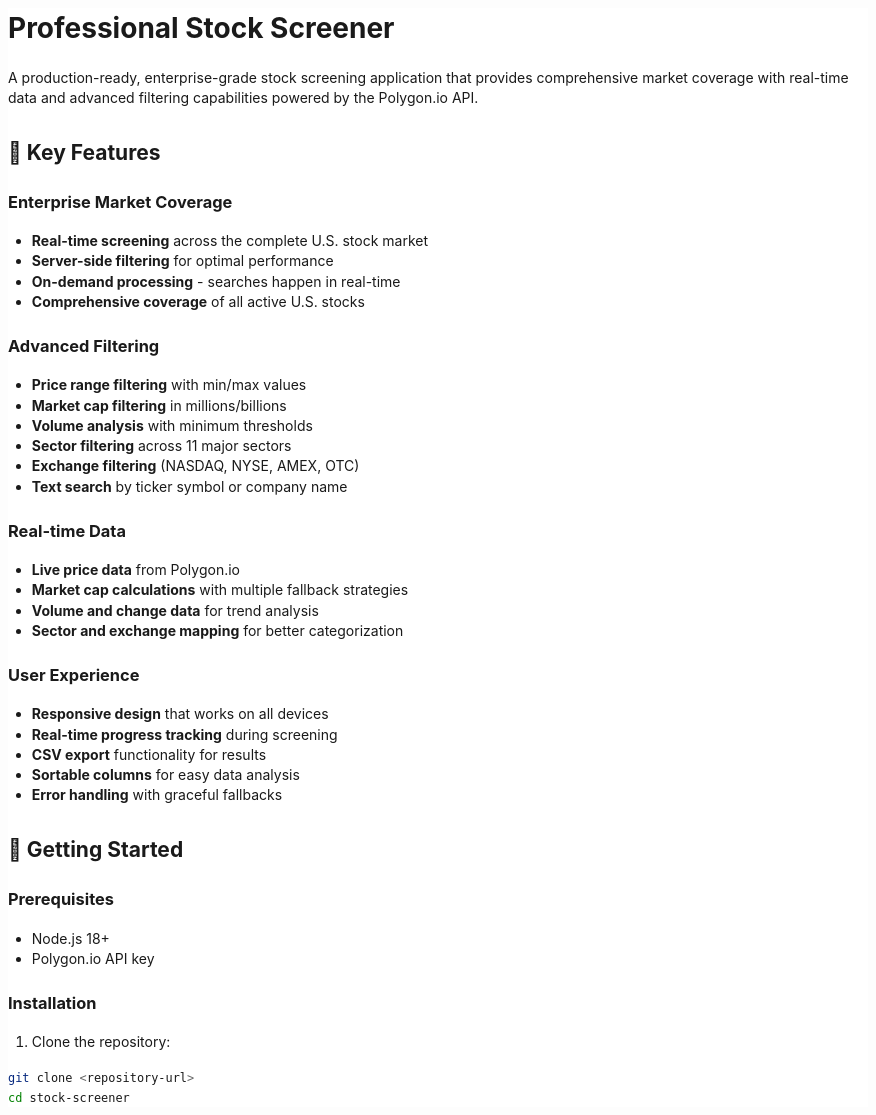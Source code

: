 # Professional Stock Screener

A production-ready, enterprise-grade stock screening application that provides comprehensive market coverage with real-time data and advanced filtering capabilities powered by the Polygon.io API.

## 🌟 Key Features

### Enterprise Market Coverage
- **Real-time screening** across the complete U.S. stock market
- **Server-side filtering** for optimal performance
- **On-demand processing** - searches happen in real-time
- **Comprehensive coverage** of all active U.S. stocks

### Advanced Filtering
- **Price range filtering** with min/max values
- **Market cap filtering** in millions/billions
- **Volume analysis** with minimum thresholds
- **Sector filtering** across 11 major sectors
- **Exchange filtering** (NASDAQ, NYSE, AMEX, OTC)
- **Text search** by ticker symbol or company name

### Real-time Data
- **Live price data** from Polygon.io
- **Market cap calculations** with multiple fallback strategies
- **Volume and change data** for trend analysis
- **Sector and exchange mapping** for better categorization

### User Experience
- **Responsive design** that works on all devices
- **Real-time progress tracking** during screening
- **CSV export** functionality for results
- **Sortable columns** for easy data analysis
- **Error handling** with graceful fallbacks

## 🚀 Getting Started

### Prerequisites
- Node.js 18+ 
- Polygon.io API key

### Installation

1. Clone the repository:
```bash
git clone <repository-url>
cd stock-screener
```

